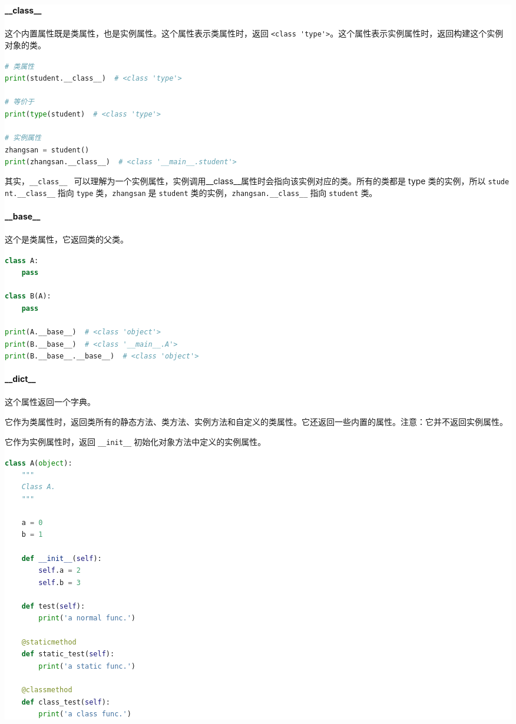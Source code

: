 #### \_\_class__

这个内置属性既是类属性，也是实例属性。这个属性表示类属性时，返回 `<class 'type'>`。这个属性表示实例属性时，返回构建这个实例对象的类。


``` python
# 类属性
print(student.__class__)  # <class 'type'>

# 等价于
print(type(student)  # <class 'type'>

# 实例属性
zhangsan = student()
print(zhangsan.__class__)  # <class '__main__.student'>
```

其实，`__class__ ` 可以理解为一个实例属性，实例调用__class__属性时会指向该实例对应的类。所有的类都是 type 类的实例，所以 `student.__class__` 指向 `type` 类，`zhangsan` 是 `student` 类的实例，`zhangsan.__class__` 指向 `student` 类。


#### \_\_base__

这个是类属性，它返回类的父类。

``` python
class A:
    pass

class B(A):
    pass

print(A.__base__)  # <class 'object'>
print(B.__base__)  # <class '__main__.A'>
print(B.__base__.__base__)  # <class 'object'>
```

#### \_\_dict__

这个属性返回一个字典。

它作为类属性时，返回类所有的静态方法、类方法、实例方法和自定义的类属性。它还返回一些内置的属性。注意：它并不返回实例属性。

它作为实例属性时，返回 `__init__` 初始化对象方法中定义的实例属性。

``` python
class A(object):
    """
    Class A.
    """

    a = 0
    b = 1

    def __init__(self):
        self.a = 2
        self.b = 3

    def test(self):
        print('a normal func.')

    @staticmethod
    def static_test(self):
        print('a static func.')

    @classmethod
    def class_test(self):
        print('a class func.')

```